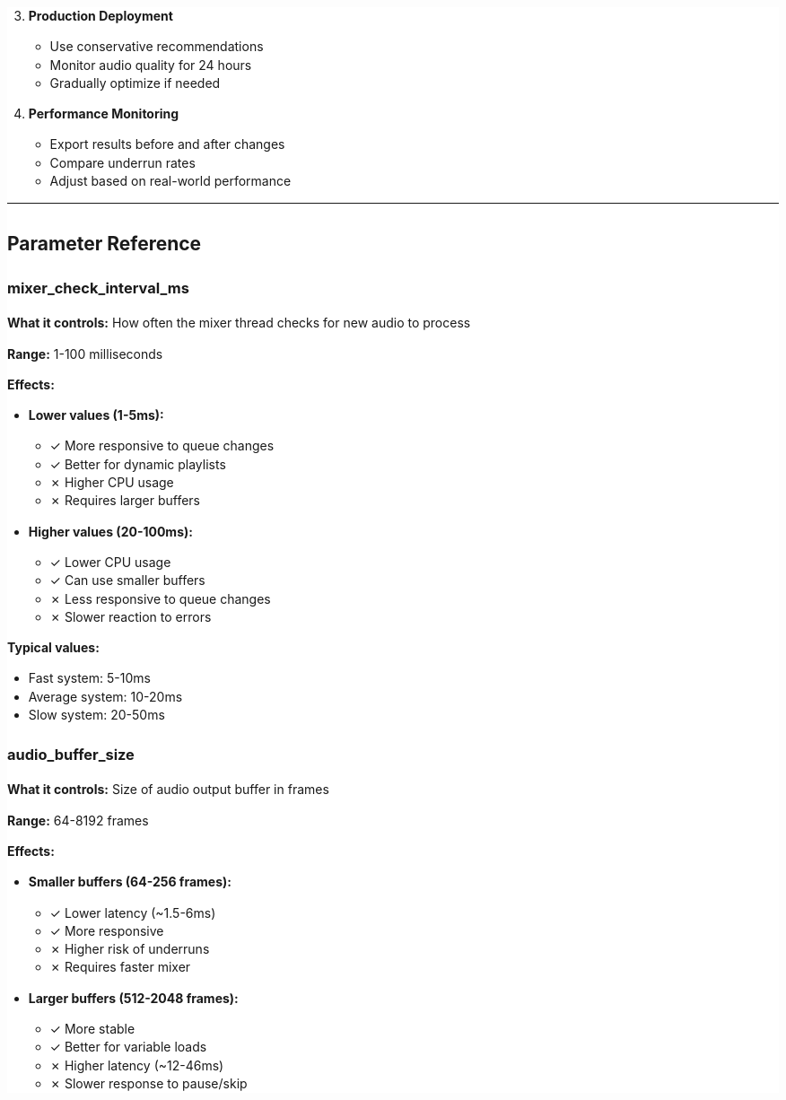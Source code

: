 3. **Production Deployment**
   - Use conservative recommendations
   - Monitor audio quality for 24 hours
   - Gradually optimize if needed

4. **Performance Monitoring**
   - Export results before and after changes
   - Compare underrun rates
   - Adjust based on real-world performance

---

## Parameter Reference

### mixer_check_interval_ms

**What it controls:** How often the mixer thread checks for new audio to process

**Range:** 1-100 milliseconds

**Effects:**
- **Lower values (1-5ms):**
  - ✓ More responsive to queue changes
  - ✓ Better for dynamic playlists
  - ✗ Higher CPU usage
  - ✗ Requires larger buffers

- **Higher values (20-100ms):**
  - ✓ Lower CPU usage
  - ✓ Can use smaller buffers
  - ✗ Less responsive to queue changes
  - ✗ Slower reaction to errors

**Typical values:**
- Fast system: 5-10ms
- Average system: 10-20ms
- Slow system: 20-50ms

### audio_buffer_size

**What it controls:** Size of audio output buffer in frames

**Range:** 64-8192 frames

**Effects:**
- **Smaller buffers (64-256 frames):**
  - ✓ Lower latency (~1.5-6ms)
  - ✓ More responsive
  - ✗ Higher risk of underruns
  - ✗ Requires faster mixer

- **Larger buffers (512-2048 frames):**
  - ✓ More stable
  - ✓ Better for variable loads
  - ✗ Higher latency (~12-46ms)
  - ✗ Slower response to pause/skip
